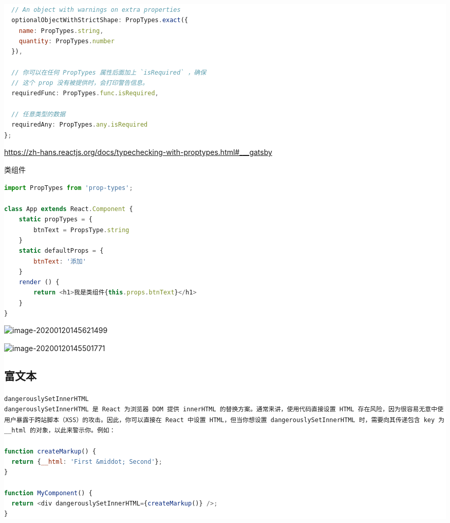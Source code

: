 ```js
  // An object with warnings on extra properties
  optionalObjectWithStrictShape: PropTypes.exact({
    name: PropTypes.string,
    quantity: PropTypes.number
  }),   

  // 你可以在任何 PropTypes 属性后面加上 `isRequired` ，确保
  // 这个 prop 没有被提供时，会打印警告信息。
  requiredFunc: PropTypes.func.isRequired,

  // 任意类型的数据
  requiredAny: PropTypes.any.isRequired
};
```

https://zh-hans.reactjs.org/docs/typechecking-with-proptypes.html#___gatsby

类组件

```js
import PropTypes from 'prop-types';

class App extends React.Component {
    static propTypes = {
        btnText = PropsType.string
    }
	static defaultProps = {
        btnText: '添加'
    }
    render () {
        return <h1>我是类组件{this.props.btnText}</h1>
    }
}
```

![image-20200120145621499](/Users/v_wangshihao01/Desktop/20191009笔记备份/11React/react最全/images/props.png)

![image-20200120145501771](/Users/v_wangshihao01/Documents/20191009笔记备份/11React/react最全/images/propTypes.png)

## 富文本

```js
dangerouslySetInnerHTML
dangerouslySetInnerHTML 是 React 为浏览器 DOM 提供 innerHTML 的替换方案。通常来讲，使用代码直接设置 HTML 存在风险，因为很容易无意中使用户暴露于跨站脚本（XSS）的攻击。因此，你可以直接在 React 中设置 HTML，但当你想设置 dangerouslySetInnerHTML 时，需要向其传递包含 key 为 __html 的对象，以此来警示你。例如：

function createMarkup() {
  return {__html: 'First &middot; Second'};
}

function MyComponent() {
  return <div dangerouslySetInnerHTML={createMarkup()} />;
}
```
